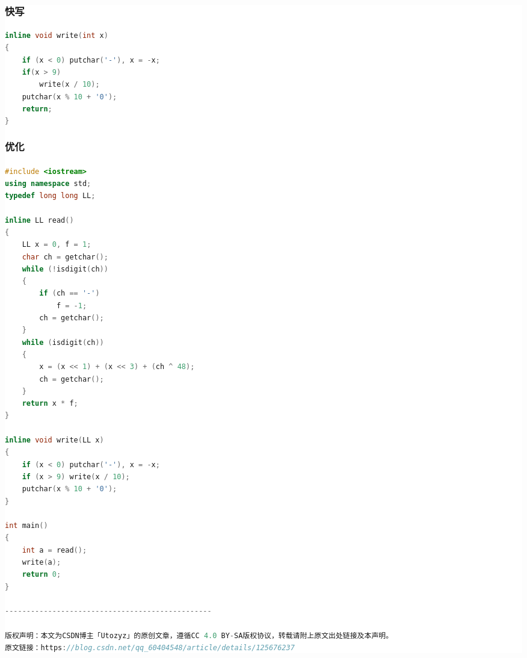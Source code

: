 ### 快写

```cpp
inline void write(int x)
{
	if (x < 0) putchar('-'), x = -x;
	if(x > 9)
		write(x / 10);
	putchar(x % 10 + '0');
	return;
}
```

### 优化

```cpp
#include <iostream>
using namespace std;
typedef long long LL;

inline LL read()
{
	LL x = 0, f = 1;
	char ch = getchar();
	while (!isdigit(ch))
	{
		if (ch == '-') 
			f = -1;
		ch = getchar();
	}
	while (isdigit(ch))
	{
		x = (x << 1) + (x << 3) + (ch ^ 48);
		ch = getchar();
	}
	return x * f;
}

inline void write(LL x)
{
	if (x < 0) putchar('-'), x = -x;
	if (x > 9) write(x / 10);
	putchar(x % 10 + '0');
}

int main()
{
	int a = read();
	write(a);
	return 0;
}

------------------------------------------------

版权声明：本文为CSDN博主「Utozyz」的原创文章，遵循CC 4.0 BY-SA版权协议，转载请附上原文出处链接及本声明。
原文链接：https://blog.csdn.net/qq_60404548/article/details/125676237
```
